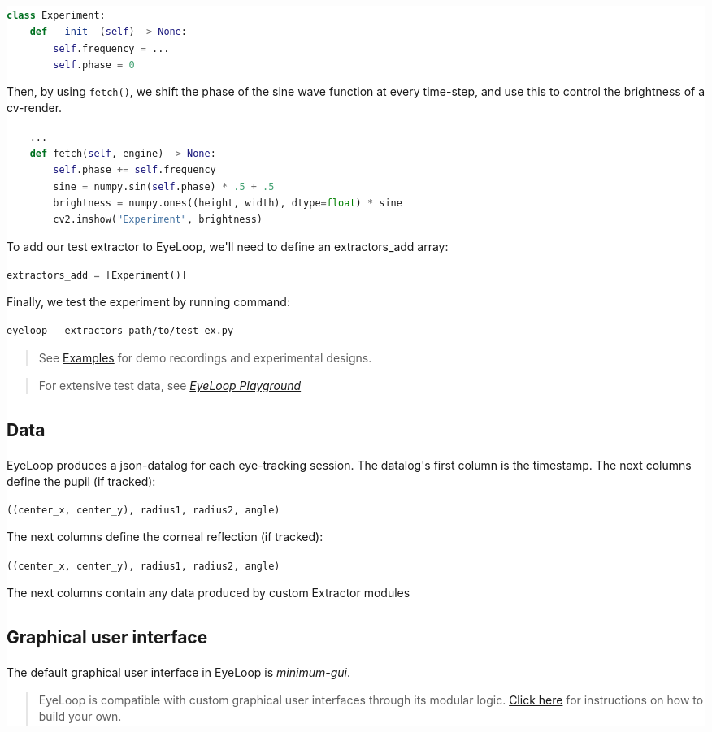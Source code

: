 ```python
class Experiment:
    def __init__(self) -> None:
        self.frequency = ...
        self.phase = 0
```

Then, by using `fetch()`, we shift the phase of the sine wave function at every time-step, and use this to control the brightness of a cv-render.

```python
    ...
    def fetch(self, engine) -> None:
        self.phase += self.frequency
        sine = numpy.sin(self.phase) * .5 + .5
        brightness = numpy.ones((height, width), dtype=float) * sine
        cv2.imshow("Experiment", brightness)
```

To add our test extractor to EyeLoop, we'll need to define an extractors_add array:

```python
extractors_add = [Experiment()]
```

Finally, we test the experiment by running command:

```
eyeloop --extractors path/to/test_ex.py
```

> See [Examples](https://github.com/simonarvin/eyeloop/blob/master/examples) for demo recordings and experimental designs.

> For extensive test data, see [_EyeLoop Playground_](https://github.com/simonarvin/eyeloop_playground)

## Data

EyeLoop produces a json-datalog for each eye-tracking session. The datalog's first column is the timestamp.
The next columns define the pupil (if tracked):

`((center_x, center_y), radius1, radius2, angle)`

The next columns define the corneal reflection (if tracked):

`((center_x, center_y), radius1, radius2, angle)`

The next columns contain any data produced by custom Extractor modules

## Graphical user interface

The default graphical user interface in EyeLoop is [_minimum-gui_.](https://github.com/simonarvin/eyeloop/blob/master/eyeloop/guis/minimum/README.md)

> EyeLoop is compatible with custom graphical user interfaces through its modular logic. [Click here](https://github.com/simonarvin/eyeloop/blob/master/eyeloop/guis/README.md) for instructions on how to build your own.
